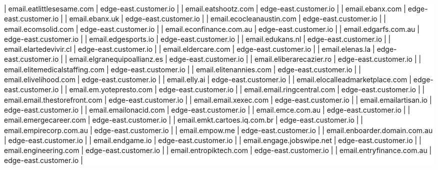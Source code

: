 | email.eatlittlesesame.com | edge-east.customer.io |
| email.eatshootz.com | edge-east.customer.io |
| email.ebanx.com | edge-east.customer.io |
| email.ebanx.uk | edge-east.customer.io |
| email.ecocleanaustin.com | edge-east.customer.io |
| email.ecomsolid.com | edge-east.customer.io |
| email.econfinance.com.au | edge-east.customer.io |
| email.edgarfs.com.au | edge-east.customer.io |
| email.edgesports.io | edge-east.customer.io |
| email.edukans.nl | edge-east.customer.io |
| email.elartedevivir.cl | edge-east.customer.io |
| email.eldercare.com | edge-east.customer.io |
| email.elenas.la | edge-east.customer.io |
| email.elgranequipoallianz.es | edge-east.customer.io |
| email.eliberarecazier.ro | edge-east.customer.io |
| email.elitemedicalstaffing.com | edge-east.customer.io |
| email.elitenannies.com | edge-east.customer.io |
| email.elivelihood.com | edge-east.customer.io |
| email.elly.ai | edge-east.customer.io |
| email.elocalleadmarketplace.com | edge-east.customer.io |
| email.em.yotepresto.com | edge-east.customer.io |
| email.email.ringcentral.com | edge-east.customer.io |
| email.email.thestorefront.com | edge-east.customer.io |
| email.email.xexec.com | edge-east.customer.io |
| email.emailartisan.io | edge-east.customer.io |
| email.emailonacid.com | edge-east.customer.io |
| email.emce.com.au | edge-east.customer.io |
| email.emergecareer.com | edge-east.customer.io |
| email.emkt.cartoes.iq.com.br | edge-east.customer.io |
| email.empirecorp.com.au | edge-east.customer.io |
| email.empow.me | edge-east.customer.io |
| email.enboarder.domain.com.au | edge-east.customer.io |
| email.endgame.io | edge-east.customer.io |
| email.engage.jobswipe.net | edge-east.customer.io |
| email.engineering.com | edge-east.customer.io |
| email.entropiktech.com | edge-east.customer.io |
| email.entryfinance.com.au | edge-east.customer.io |